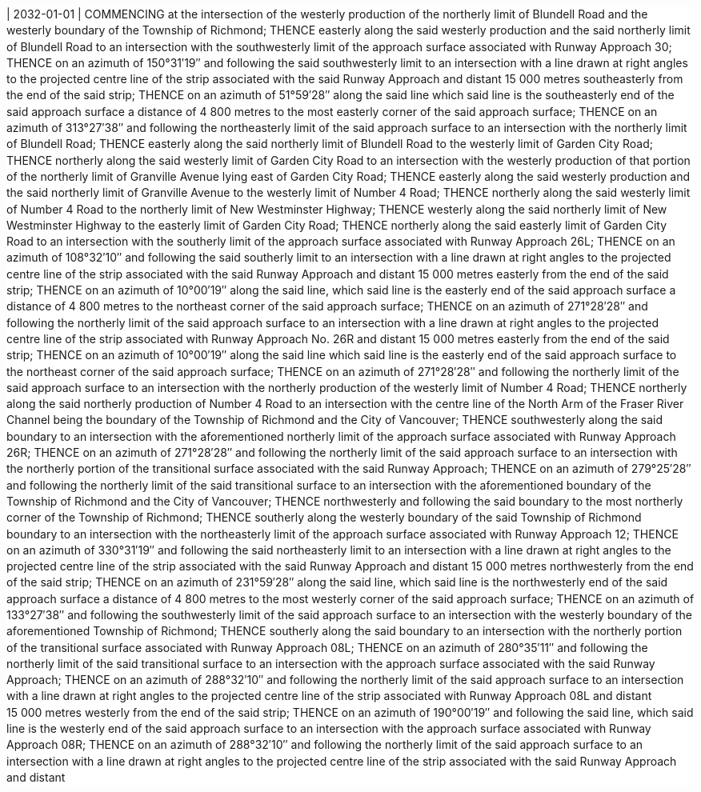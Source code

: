 | 2032-01-01 | COMMENCING at the intersection of the westerly production of the northerly limit of Blundell Road and the westerly boundary of the Township of Richmond; THENCE easterly along the said westerly production and the said northerly limit of Blundell Road to an intersection with the southwesterly limit of the approach surface associated with Runway Approach 30; THENCE on an azimuth of 150°31′19″ and following the said southwesterly limit to an intersection with a line drawn at right angles to the projected centre line of the strip associated with the said Runway Approach and distant 15 000 metres southeasterly from the end of the said strip; THENCE on an azimuth of 51°59′28″ along the said line which said line is the southeasterly end of the said approach surface a distance of 4 800 metres to the most easterly corner of the said approach surface; THENCE on an azimuth of 313°27′38″ and following the northeasterly limit of the said approach surface to an intersection with the northerly limit of Blundell Road; THENCE easterly along the said northerly limit of Blundell Road to the westerly limit of Garden City Road; THENCE northerly along the said westerly limit of Garden City Road to an intersection with the westerly production of that portion of the northerly limit of Granville Avenue lying east of Garden City Road; THENCE easterly along the said westerly production and the said northerly limit of Granville Avenue to the westerly limit of Number 4 Road; THENCE northerly along the said westerly limit of Number 4 Road to the northerly limit of New Westminster Highway; THENCE westerly along the said northerly limit of New Westminster Highway to the easterly limit of Garden City Road; THENCE northerly along the said easterly limit of Garden City Road to an intersection with the southerly limit of the approach surface associated with Runway Approach 26L; THENCE on an azimuth of 108°32′10″ and following the said southerly limit to an intersection with a line drawn at right angles to the projected centre line of the strip associated with the said Runway Approach and distant 15 000 metres easterly from the end of the said strip; THENCE on an azimuth of 10°00′19″ along the said line, which said line is the easterly end of the said approach surface a distance of 4 800 metres to the northeast corner of the said approach surface; THENCE on an azimuth of 271°28′28″ and following the northerly limit of the said approach surface to an intersection with a line drawn at right angles to the projected centre line of the strip associated with Runway Approach No. 26R and distant 15 000 metres easterly from the end of the said strip; THENCE on an azimuth of 10°00′19″ along the said line which said line is the easterly end of the said approach surface to the northeast corner of the said approach surface; THENCE on an azimuth of 271°28′28″ and following the northerly limit of the said approach surface to an intersection with the northerly production of the westerly limit of Number 4 Road; THENCE northerly along the said northerly production of Number 4 Road to an intersection with the centre line of the North Arm of the Fraser River Channel being the boundary of the Township of Richmond and the City of Vancouver; THENCE southwesterly along the said boundary to an intersection with the aforementioned northerly limit of the approach surface associated with Runway Approach 26R; THENCE on an azimuth of 271°28′28″ and following the northerly limit of the said approach surface to an intersection with the northerly portion of the transitional surface associated with the said Runway Approach; THENCE on an azimuth of 279°25′28″ and following the northerly limit of the said transitional surface to an intersection with the aforementioned boundary of the Township of Richmond and the City of Vancouver; THENCE northwesterly and following the said boundary to the most northerly corner of the Township of Richmond; THENCE southerly along the westerly boundary of the said Township of Richmond boundary to an intersection with the northeasterly limit of the approach surface associated with Runway Approach 12; THENCE on an azimuth of 330°31′19″ and following the said northeasterly limit to an intersection with a line drawn at right angles to the projected centre line of the strip associated with the said Runway Approach and distant 15 000 metres northwesterly from the end of the said strip; THENCE on an azimuth of 231°59′28″ along the said line, which said line is the northwesterly end of the said approach surface a distance of 4 800 metres to the most westerly corner of the said approach surface; THENCE on an azimuth of 133°27′38″ and following the southwesterly limit of the said approach surface to an intersection with the westerly boundary of the aforementioned Township of Richmond; THENCE southerly along the said boundary to an intersection with the northerly portion of the transitional surface associated with Runway Approach 08L; THENCE on an azimuth of 280°35′11″ and following the northerly limit of the said transitional surface to an intersection with the approach surface associated with the said Runway Approach; THENCE on an azimuth of 288°32′10″ and following the northerly limit of the said approach surface to an intersection with a line drawn at right angles to the projected centre line of the strip associated with Runway Approach 08L and distant 15 000 metres westerly from the end of the said strip; THENCE on an azimuth of 190°00′19″ and following the said line, which said line is the westerly end of the said approach surface to an intersection with the approach surface associated with Runway Approach 08R; THENCE on an azimuth of 288°32′10″ and following the northerly limit of the said approach surface to an intersection with a line drawn at right angles to the projected centre line of the strip associated with the said Runway Approach and distant